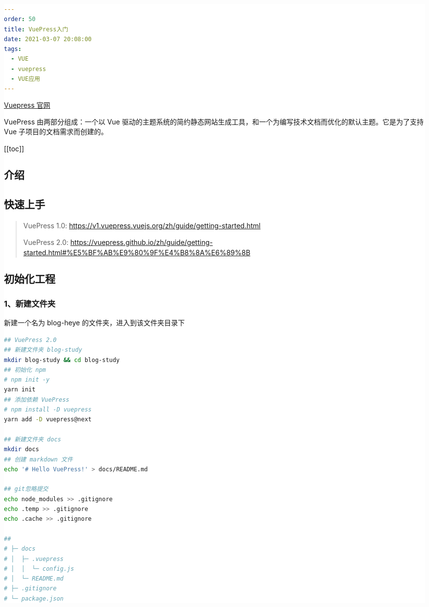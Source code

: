 ```yaml
---
order: 50
title: VuePress入门
date: 2021-03-07 20:08:00
tags: 
  - VUE
  - vuepress
  - VUE应用
---
```


[Vuepress 官网](https://vuepress.vuejs.org/zh/)

VuePress 由两部分组成：一个以 Vue 驱动的主题系统的简约静态网站生成工具，和一个为编写技术文档而优化的默认主题。它是为了支持 Vue 子项目的文档需求而创建的。


[[toc]]

## 介绍

## 快速上手

> VuePress 1.0: <https://v1.vuepress.vuejs.org/zh/guide/getting-started.html>
>
> VuePress 2.0: <https://vuepress.github.io/zh/guide/getting-started.html#%E5%BF%AB%E9%80%9F%E4%B8%8A%E6%89%8B>

## 初始化工程

### 1、新建文件夹

新建一个名为 blog-heye 的文件夹，进入到该文件夹目录下

```bash
## VuePress 2.0
## 新建文件夹 blog-study
mkdir blog-study && cd blog-study
## 初始化 npm
# npm init -y
yarn init
## 添加依赖 VuePress
# npm install -D vuepress
yarn add -D vuepress@next

## 新建文件夹 docs
mkdir docs
## 创建 markdown 文件
echo '# Hello VuePress!' > docs/README.md

## git忽略提交
echo node_modules >> .gitignore
echo .temp >> .gitignore
echo .cache >> .gitignore

##
# ├─ docs
# │  ├─ .vuepress
# │  │  └─ config.js
# │  └─ README.md
# ├─ .gitignore
# └─ package.json
```
